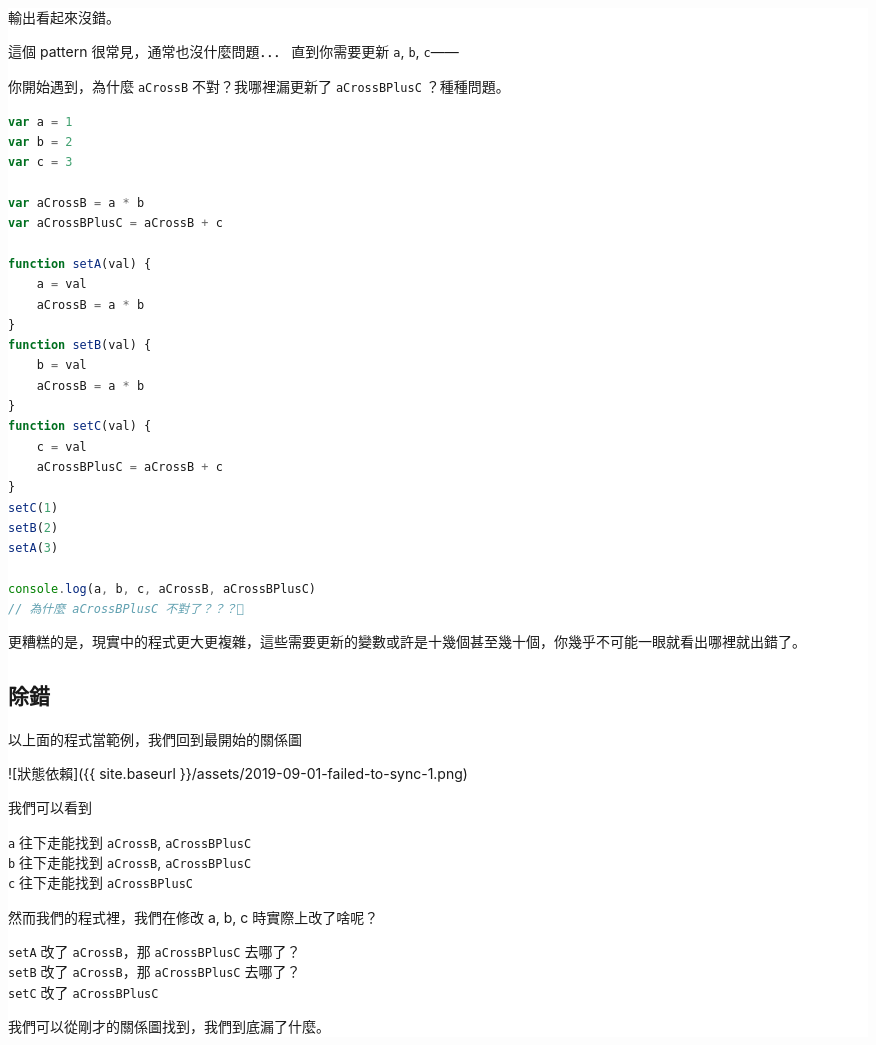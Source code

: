 輸出看起來沒錯。

這個 pattern 很常見，通常也沒什麼問題．．． 直到你需要更新 `a`, `b`, `c`——

你開始遇到，為什麼 `aCrossB` 不對？我哪裡漏更新了 `aCrossBPlusC` ？種種問題。

```js
var a = 1
var b = 2
var c = 3

var aCrossB = a * b
var aCrossBPlusC = aCrossB + c

function setA(val) {
    a = val
    aCrossB = a * b
}
function setB(val) {
    b = val
    aCrossB = a * b
}
function setC(val) {
    c = val
    aCrossBPlusC = aCrossB + c
}
setC(1)
setB(2)
setA(3)

console.log(a, b, c, aCrossB, aCrossBPlusC)
// 為什麼 aCrossBPlusC 不對了？？？🤔
```

更糟糕的是，現實中的程式更大更複雜，這些需要更新的變數或許是十幾個甚至幾十個，你幾乎不可能一眼就看出哪裡就出錯了。

## 除錯

以上面的程式當範例，我們回到最開始的關係圖

![狀態依賴]({{ site.baseurl }}/assets/2019-09-01-failed-to-sync-1.png)

我們可以看到

`a` 往下走能找到 `aCrossB`, `aCrossBPlusC`  
`b` 往下走能找到 `aCrossB`, `aCrossBPlusC`  
`c` 往下走能找到 `aCrossBPlusC`

然而我們的程式裡，我們在修改 a, b, c 時實際上改了啥呢？

`setA` 改了 `aCrossB`，那 `aCrossBPlusC` 去哪了？  
`setB` 改了 `aCrossB`，那 `aCrossBPlusC` 去哪了？  
`setC` 改了 `aCrossBPlusC`

我們可以從剛才的關係圖找到，我們到底漏了什麼。
